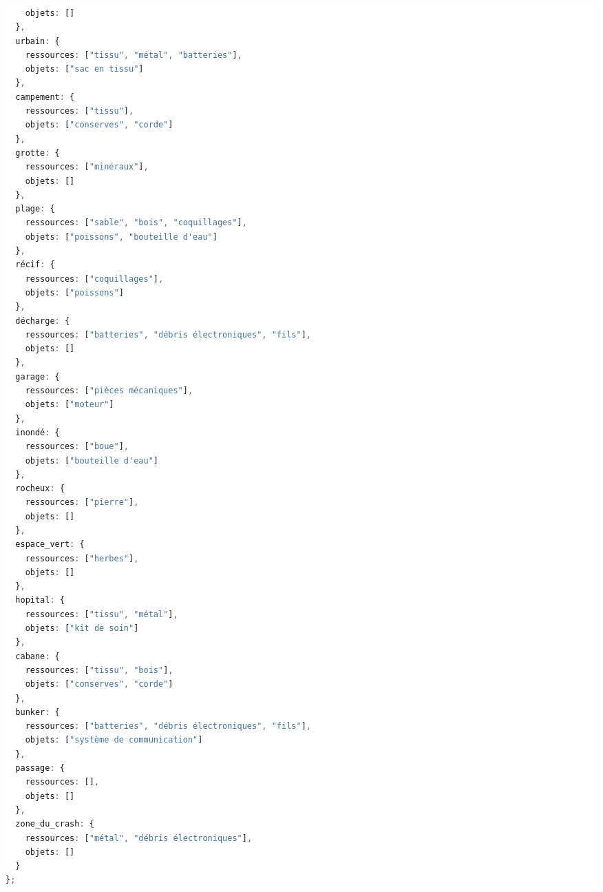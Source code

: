 ```typescript
    objets: []
  },
  urbain: {
    ressources: ["tissu", "métal", "batteries"],
    objets: ["sac en tissu"]
  },
  campement: {
    ressources: ["tissu"],
    objets: ["conserves", "corde"]
  },
  grotte: {
    ressources: ["minéraux"],
    objets: []
  },
  plage: {
    ressources: ["sable", "bois", "coquillages"],
    objets: ["poissons", "bouteille d'eau"]
  },
  récif: {
    ressources: ["coquillages"],
    objets: ["poissons"]
  },
  décharge: {
    ressources: ["batteries", "débris électroniques", "fils"],
    objets: []
  },
  garage: {
    ressources: ["pièces mécaniques"],
    objets: ["moteur"]
  },
  inondé: {
    ressources: ["boue"],
    objets: ["bouteille d'eau"]
  },
  rocheux: {
    ressources: ["pierre"],
    objets: []
  },
  espace_vert: {
    ressources: ["herbes"],
    objets: []
  },
  hopital: {
    ressources: ["tissu", "métal"],
    objets: ["kit de soin"]
  },
  cabane: {
    ressources: ["tissu", "bois"],
    objets: ["conserves", "corde"]
  },
  bunker: {
    ressources: ["batteries", "débris électroniques", "fils"],
    objets: ["système de communication"]
  },
  passage: {
    ressources: [],
    objets: []
  },
  zone_du_crash: {
    ressources: ["métal", "débris électroniques"],
    objets: []
  }
};
```